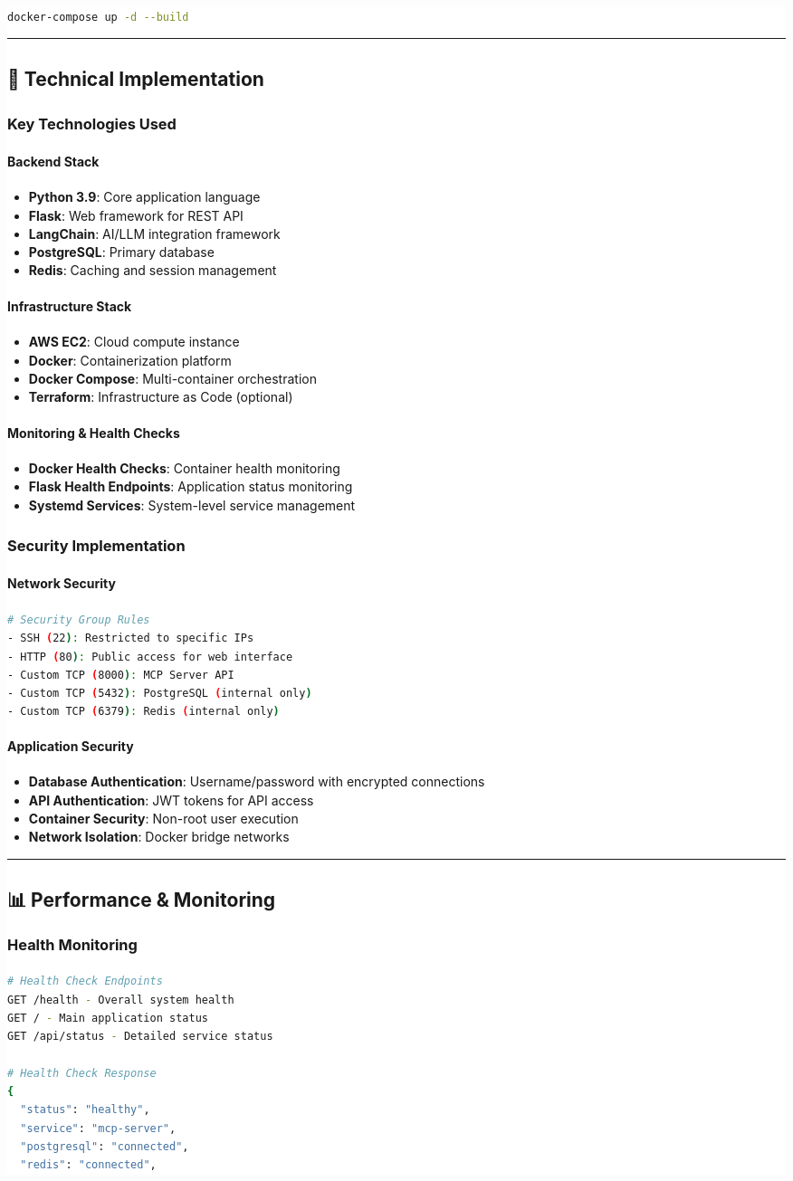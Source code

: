 ```bash
docker-compose up -d --build
```

---

## 🔧 **Technical Implementation**

### **Key Technologies Used**

#### **Backend Stack**
- **Python 3.9**: Core application language
- **Flask**: Web framework for REST API
- **LangChain**: AI/LLM integration framework
- **PostgreSQL**: Primary database
- **Redis**: Caching and session management

#### **Infrastructure Stack**
- **AWS EC2**: Cloud compute instance
- **Docker**: Containerization platform
- **Docker Compose**: Multi-container orchestration
- **Terraform**: Infrastructure as Code (optional)

#### **Monitoring & Health Checks**
- **Docker Health Checks**: Container health monitoring
- **Flask Health Endpoints**: Application status monitoring
- **Systemd Services**: System-level service management

### **Security Implementation**

#### **Network Security**
```bash
# Security Group Rules
- SSH (22): Restricted to specific IPs
- HTTP (80): Public access for web interface
- Custom TCP (8000): MCP Server API
- Custom TCP (5432): PostgreSQL (internal only)
- Custom TCP (6379): Redis (internal only)
```

#### **Application Security**
- **Database Authentication**: Username/password with encrypted connections
- **API Authentication**: JWT tokens for API access
- **Container Security**: Non-root user execution
- **Network Isolation**: Docker bridge networks

---

## 📊 **Performance & Monitoring**

### **Health Monitoring**
```bash
# Health Check Endpoints
GET /health - Overall system health
GET / - Main application status
GET /api/status - Detailed service status

# Health Check Response
{
  "status": "healthy",
  "service": "mcp-server",
  "postgresql": "connected",
  "redis": "connected",
```